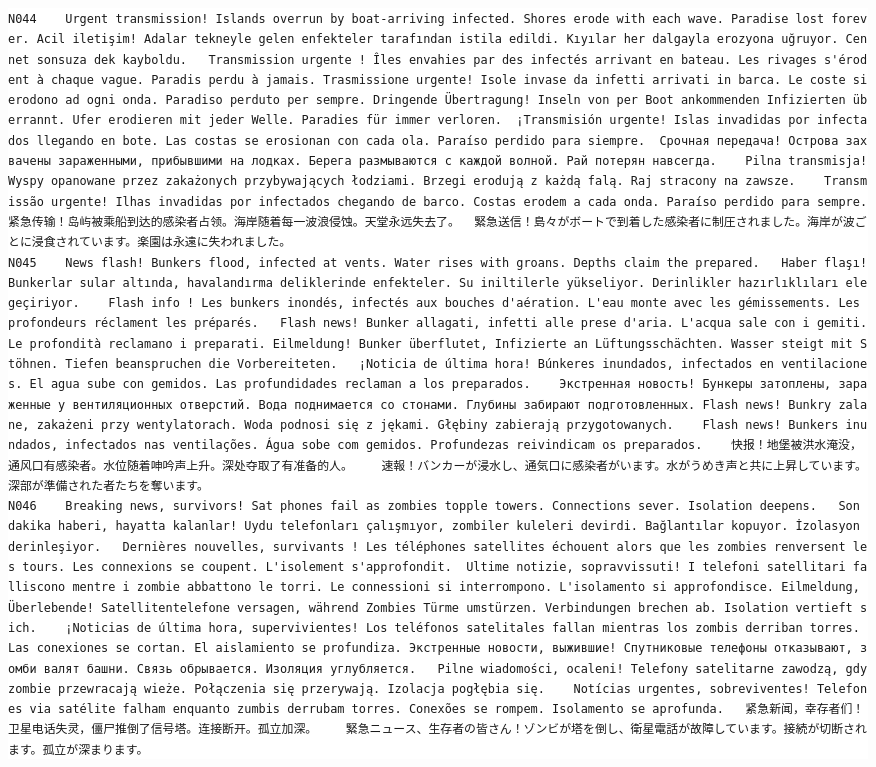 ```
N044	Urgent transmission! Islands overrun by boat-arriving infected. Shores erode with each wave. Paradise lost forever.	Acil iletişim! Adalar tekneyle gelen enfekteler tarafından istila edildi. Kıyılar her dalgayla erozyona uğruyor. Cennet sonsuza dek kayboldu.	Transmission urgente ! Îles envahies par des infectés arrivant en bateau. Les rivages s'érodent à chaque vague. Paradis perdu à jamais.	Trasmissione urgente! Isole invase da infetti arrivati in barca. Le coste si erodono ad ogni onda. Paradiso perduto per sempre.	Dringende Übertragung! Inseln von per Boot ankommenden Infizierten überrannt. Ufer erodieren mit jeder Welle. Paradies für immer verloren.	¡Transmisión urgente! Islas invadidas por infectados llegando en bote. Las costas se erosionan con cada ola. Paraíso perdido para siempre.	Срочная передача! Острова захвачены зараженными, прибывшими на лодках. Берега размываются с каждой волной. Рай потерян навсегда.	Pilna transmisja! Wyspy opanowane przez zakażonych przybywających łodziami. Brzegi erodują z każdą falą. Raj stracony na zawsze.	Transmissão urgente! Ilhas invadidas por infectados chegando de barco. Costas erodem a cada onda. Paraíso perdido para sempre.	紧急传输！岛屿被乘船到达的感染者占领。海岸随着每一波浪侵蚀。天堂永远失去了。	緊急送信！島々がボートで到着した感染者に制圧されました。海岸が波ごとに浸食されています。楽園は永遠に失われました。
N045	News flash! Bunkers flood, infected at vents. Water rises with groans. Depths claim the prepared.	Haber flaşı! Bunkerlar sular altında, havalandırma deliklerinde enfekteler. Su iniltilerle yükseliyor. Derinlikler hazırlıklıları ele geçiriyor.	Flash info ! Les bunkers inondés, infectés aux bouches d'aération. L'eau monte avec les gémissements. Les profondeurs réclament les préparés.	Flash news! Bunker allagati, infetti alle prese d'aria. L'acqua sale con i gemiti. Le profondità reclamano i preparati.	Eilmeldung! Bunker überflutet, Infizierte an Lüftungsschächten. Wasser steigt mit Stöhnen. Tiefen beanspruchen die Vorbereiteten.	¡Noticia de última hora! Búnkeres inundados, infectados en ventilaciones. El agua sube con gemidos. Las profundidades reclaman a los preparados.	Экстренная новость! Бункеры затоплены, зараженные у вентиляционных отверстий. Вода поднимается со стонами. Глубины забирают подготовленных.	Flash news! Bunkry zalane, zakażeni przy wentylatorach. Woda podnosi się z jękami. Głębiny zabierają przygotowanych.	Flash news! Bunkers inundados, infectados nas ventilações. Água sobe com gemidos. Profundezas reivindicam os preparados.	快报！地堡被洪水淹没，通风口有感染者。水位随着呻吟声上升。深处夺取了有准备的人。	速報！バンカーが浸水し、通気口に感染者がいます。水がうめき声と共に上昇しています。深部が準備された者たちを奪います。
N046	Breaking news, survivors! Sat phones fail as zombies topple towers. Connections sever. Isolation deepens.	Son dakika haberi, hayatta kalanlar! Uydu telefonları çalışmıyor, zombiler kuleleri devirdi. Bağlantılar kopuyor. İzolasyon derinleşiyor.	Dernières nouvelles, survivants ! Les téléphones satellites échouent alors que les zombies renversent les tours. Les connexions se coupent. L'isolement s'approfondit.	Ultime notizie, sopravvissuti! I telefoni satellitari falliscono mentre i zombie abbattono le torri. Le connessioni si interrompono. L'isolamento si approfondisce.	Eilmeldung, Überlebende! Satellitentelefone versagen, während Zombies Türme umstürzen. Verbindungen brechen ab. Isolation vertieft sich.	¡Noticias de última hora, supervivientes! Los teléfonos satelitales fallan mientras los zombis derriban torres. Las conexiones se cortan. El aislamiento se profundiza.	Экстренные новости, выжившие! Спутниковые телефоны отказывают, зомби валят башни. Связь обрывается. Изоляция углубляется.	Pilne wiadomości, ocaleni! Telefony satelitarne zawodzą, gdy zombie przewracają wieże. Połączenia się przerywają. Izolacja pogłębia się.	Notícias urgentes, sobreviventes! Telefones via satélite falham enquanto zumbis derrubam torres. Conexões se rompem. Isolamento se aprofunda.	紧急新闻，幸存者们！卫星电话失灵，僵尸推倒了信号塔。连接断开。孤立加深。	緊急ニュース、生存者の皆さん！ゾンビが塔を倒し、衛星電話が故障しています。接続が切断されます。孤立が深まります。
